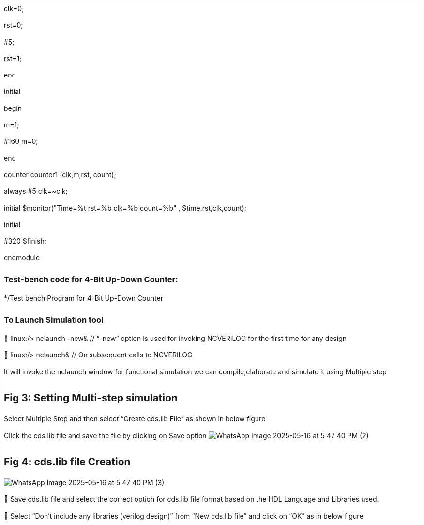 clk=0;

rst=0;

#5;

rst=1;

end

initial

begin

m=1;

#160 m=0;

end

counter counter1 (clk,m,rst, count);

always #5 clk=~clk;
 
initial $monitor("Time=%t rst=%b clk=%b count=%b" , $time,rst,clk,count);

initial

#320 $finish;

endmodule
### Test-bench code for 4-Bit Up-Down Counter:

*/Test bench Program  for  4-Bit Up-Down Counter

### To Launch Simulation tool
	linux:/> nclaunch -new&            // “-new” option is used for invoking NCVERILOG for the first time for any design

	linux:/> nclaunch&                 // On subsequent calls to NCVERILOG

It will invoke the nclaunch window for functional simulation we can compile,elaborate and simulate it using Multiple step

## Fig 3: Setting Multi-step simulation

Select Multiple Step and then select “Create cds.lib File” as shown in below figure

Click the cds.lib file and save the file by clicking on Save option
![WhatsApp Image 2025-05-16 at 5 47 40 PM (2)](https://github.com/user-attachments/assets/dcf06aea-aded-471b-af36-0c092385acc5)

## Fig 4: cds.lib file Creation
![WhatsApp Image 2025-05-16 at 5 47 40 PM (3)](https://github.com/user-attachments/assets/a6a876dc-02d0-43a4-b943-8fa9453c7ec2)

	Save cds.lib file and select the correct option for cds.lib file format based on the  HDL Language and Libraries used.

	Select “Don’t include any libraries (verilog design)” from “New cds.lib file” and click on “OK” as in below figure
